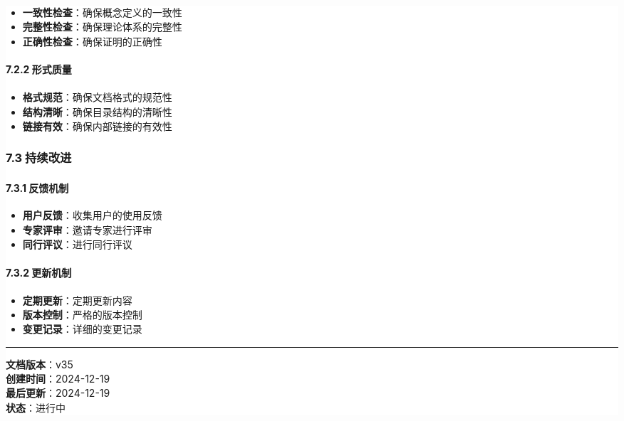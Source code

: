 - **一致性检查**：确保概念定义的一致性
- **完整性检查**：确保理论体系的完整性
- **正确性检查**：确保证明的正确性

#### 7.2.2 形式质量

- **格式规范**：确保文档格式的规范性
- **结构清晰**：确保目录结构的清晰性
- **链接有效**：确保内部链接的有效性

### 7.3 持续改进

#### 7.3.1 反馈机制

- **用户反馈**：收集用户的使用反馈
- **专家评审**：邀请专家进行评审
- **同行评议**：进行同行评议

#### 7.3.2 更新机制

- **定期更新**：定期更新内容
- **版本控制**：严格的版本控制
- **变更记录**：详细的变更记录

---

**文档版本**：v35  
**创建时间**：2024-12-19  
**最后更新**：2024-12-19  
**状态**：进行中 